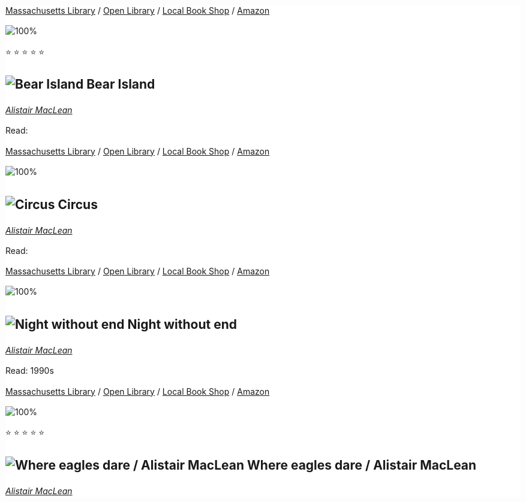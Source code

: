 [Massachusetts Library](https://library.minlib.net/search/i=9780816162710) / [Open Library](https://openlibrary.org/isbn/9780816162710) / [Local Book Shop](https://bookshop.org/book/9780816162710) / [Amazon](https://amazon.com/dp/3453007077)

![100%](https://geps.dev/progress/100) 

:star: :star: :star: :star: :star:

## ![Bear Island](https://covers.openlibrary.org/b/id/6420218-M.jpg) Bear Island
*[Alistair MacLean](../authors/AlistairMacLean)*

Read: 

[Massachusetts Library](https://library.minlib.net/search/i=9780006131861) / [Open Library](https://openlibrary.org/isbn/9780006131861) / [Local Book Shop](https://bookshop.org/book/9780006131861) / [Amazon](https://amazon.com/dp/0816160236)

![100%](https://geps.dev/progress/100) 



## ![Circus](https://covers.openlibrary.org/b/id/4635628-M.jpg) Circus
*[Alistair MacLean](../authors/AlistairMacLean)*

Read: 

[Massachusetts Library](https://library.minlib.net/search/i=9780006148890) / [Open Library](https://openlibrary.org/isbn/9780006148890) / [Local Book Shop](https://bookshop.org/book/9780006148890) / [Amazon](https://amazon.com/dp/0816197679)

![100%](https://geps.dev/progress/100) 



## ![Night without end](https://covers.openlibrary.org/b/id/11686451-M.jpg) Night without end
*[Alistair MacLean](../authors/AlistairMacLean)*

Read: 1990s

[Massachusetts Library](https://library.minlib.net/search/i=9780854566914) / [Open Library](https://openlibrary.org/isbn/9780854566914) / [Local Book Shop](https://bookshop.org/book/9780854566914) / [Amazon](https://amazon.com/dp/026167188X)

![100%](https://geps.dev/progress/100) 

:star: :star: :star: :star: :star:

## ![Where eagles dare / Alistair MacLean](https://covers.openlibrary.org/b/id/789523-M.jpg) Where eagles dare / Alistair MacLean
*[Alistair MacLean](../authors/AlistairMacLean)*
